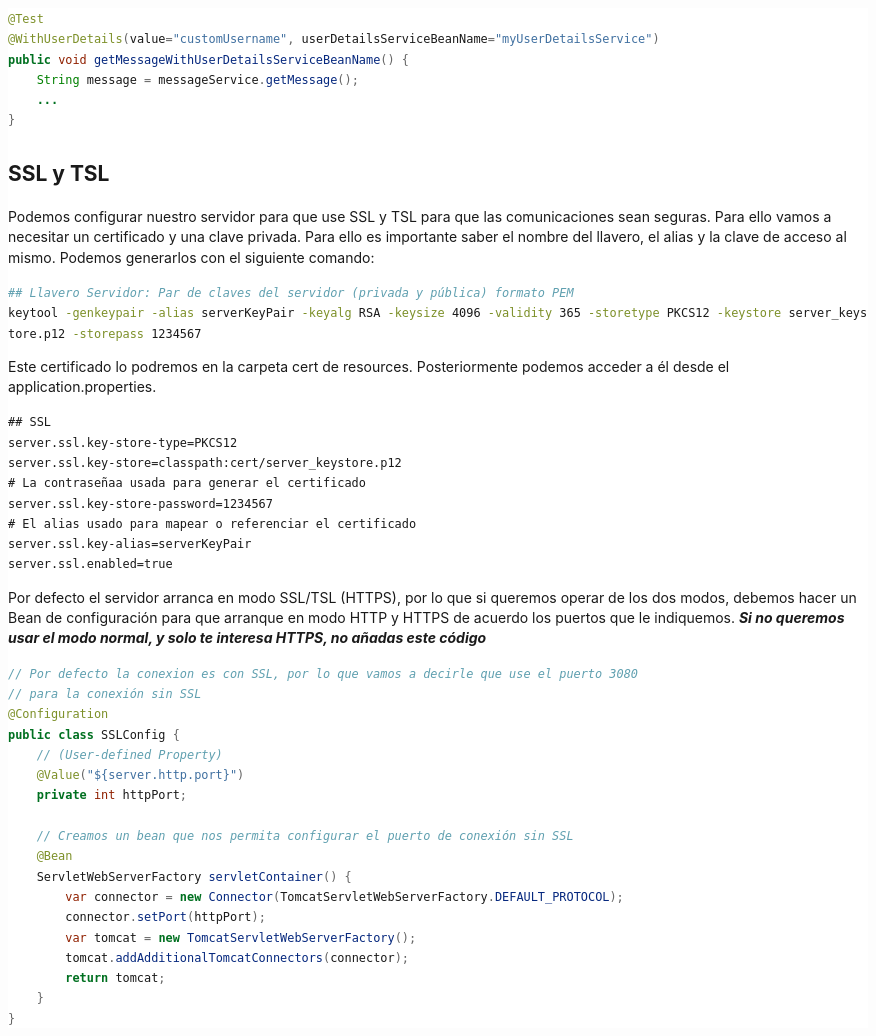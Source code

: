 ```java
@Test
@WithUserDetails(value="customUsername", userDetailsServiceBeanName="myUserDetailsService")
public void getMessageWithUserDetailsServiceBeanName() {
	String message = messageService.getMessage();
	...
}
```

## SSL y TSL
Podemos configurar nuestro servidor para que use SSL y TSL para que las comunicaciones sean seguras. Para ello vamos a necesitar un certificado y una clave privada. Para ello es importante saber el nombre del llavero, el alias y la clave de acceso al mismo. Podemos generarlos con el siguiente comando:

```bash
## Llavero Servidor: Par de claves del servidor (privada y pública) formato PEM
keytool -genkeypair -alias serverKeyPair -keyalg RSA -keysize 4096 -validity 365 -storetype PKCS12 -keystore server_keystore.p12 -storepass 1234567
```

Este certificado lo podremos en la carpeta cert de resources. Posteriormente podemos acceder a él desde el application.properties.

```properties
## SSL
server.ssl.key-store-type=PKCS12
server.ssl.key-store=classpath:cert/server_keystore.p12
# La contraseñaa usada para generar el certificado
server.ssl.key-store-password=1234567
# El alias usado para mapear o referenciar el certificado
server.ssl.key-alias=serverKeyPair
server.ssl.enabled=true
```

Por defecto el servidor arranca en modo SSL/TSL (HTTPS), por lo que si queremos operar de los dos modos, debemos hacer un Bean de configuración para que arranque en modo HTTP y HTTPS de acuerdo los puertos que le indiquemos. ***Si no queremos usar el modo normal, y solo te interesa HTTPS, no añadas este código***

```java
// Por defecto la conexion es con SSL, por lo que vamos a decirle que use el puerto 3080
// para la conexión sin SSL
@Configuration
public class SSLConfig {
    // (User-defined Property)
    @Value("${server.http.port}")
    private int httpPort;

    // Creamos un bean que nos permita configurar el puerto de conexión sin SSL
    @Bean
    ServletWebServerFactory servletContainer() {
        var connector = new Connector(TomcatServletWebServerFactory.DEFAULT_PROTOCOL);
        connector.setPort(httpPort);
        var tomcat = new TomcatServletWebServerFactory();
        tomcat.addAdditionalTomcatConnectors(connector);
        return tomcat;
    }
}
```
